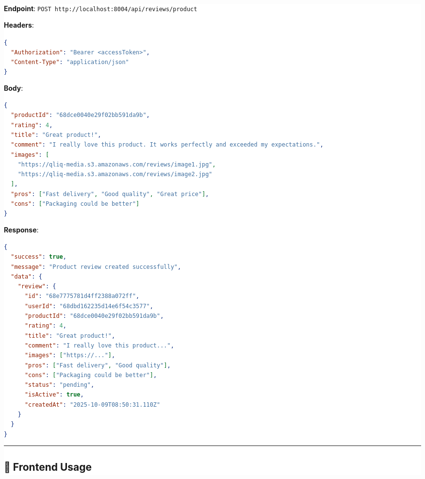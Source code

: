 **Endpoint**: `POST http://localhost:8004/api/reviews/product`

**Headers**:
```json
{
  "Authorization": "Bearer <accessToken>",
  "Content-Type": "application/json"
}
```

**Body**:
```json
{
  "productId": "68dce0040e29f02bb591da9b",
  "rating": 4,
  "title": "Great product!",
  "comment": "I really love this product. It works perfectly and exceeded my expectations.",
  "images": [
    "https://qliq-media.s3.amazonaws.com/reviews/image1.jpg",
    "https://qliq-media.s3.amazonaws.com/reviews/image2.jpg"
  ],
  "pros": ["Fast delivery", "Good quality", "Great price"],
  "cons": ["Packaging could be better"]
}
```

**Response**:
```json
{
  "success": true,
  "message": "Product review created successfully",
  "data": {
    "review": {
      "id": "68e7775781d4ff2388a072ff",
      "userId": "68dbd162235d14e6f54c3577",
      "productId": "68dce0040e29f02bb591da9b",
      "rating": 4,
      "title": "Great product!",
      "comment": "I really love this product...",
      "images": ["https://..."],
      "pros": ["Fast delivery", "Good quality"],
      "cons": ["Packaging could be better"],
      "status": "pending",
      "isActive": true,
      "createdAt": "2025-10-09T08:50:31.110Z"
    }
  }
}
```

---

## 🚀 Frontend Usage
